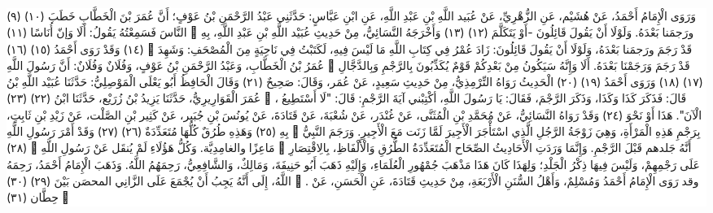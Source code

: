 (٩)
(١٠)
وَرَوَى الْإِمَامُ أَحْمَدُ، عَنْ هُشَيْم، عَنِ الزُّهْرِيِّ، عَنْ عُبَيد اللَّهِ بْنِ عَبْدِ اللَّهِ، عَنِ ابْنِ عَبَّاسٍ: حَدَّثَنِي عَبْدُ الرَّحْمَنِ بْنُ عَوْفٍ؛ أَنَّ عُمَرَ بْنَ الْخَطَّابِ خَطَبَ النَّاسَ فَسَمِعْتُهُ يَقُولُ: أَلَا وَإنّ أُنَاسًا
(١١)

ورَجمَنا بَعْدَهُ. وَلَوْلَا أَنْ يَقُولَ قَائِلُونَ -أَوْ يَتَكَلَّمَ
(١٢)
(١٣)
وَأَخْرَجَهُ النَّسَائِيُّ، مِنْ حَدِيثِ عُبَيْد اللَّهِ بْنِ عَبْدِ اللَّهِ، بِهِ
(١٤)
وَقَدْ رَوَى أَحْمَدُ
(١٥)
(١٦)

قَدْ رَجَمَ ورَجمَنا بَعْدَهُ، وَلَوْلَا أَنْ يَقُولَ قَائِلُونَ: زَادَ عُمْرُ فِي كِتَابِ اللَّهِ مَا لَيْسَ فِيهِ، لَكَتَبْتُ فِي نَاحِيَةٍ مِنَ الْمُصْحَفِ: وَشَهِدَ عُمَرُ بْنُ الْخَطَّابِ، وَعَبْدُ الرَّحْمَنِ بْنُ عَوْفٍ، وَفُلَانٌ وَفُلَانٌ: أَنَّ رَسُولَ اللَّهِ

قَدْ رَجَمَ وَرَجَمْنَا بَعْدَهُ. أَلَا وَإِنَّهُ سَيَكُونُ مِنْ بَعْدِكُمْ قَوْمٌ يُكَذِّبُونَ بِالرَّجْمِ وَبِالدَّجَّالِ
(١٧)
(١٨)
وَرَوَى أَحْمَدُ
(١٩)
(٢٠)
الْحَدِيثُ رَوَاهُ التِّرْمِذِيُّ، مِنْ حَدِيثِ سَعِيدٍ، عَنْ عُمَر، وَقَالَ: صَحِيحٌ
(٢١)
وَقَالَ الْحَافِظُ أَبُو يَعْلَى الْمَوْصِلِيُّ: حَدَّثَنَا عُبَيْد اللَّهِ بْنُ عُمَرَ الْقَوَارِيرِيُّ، حَدَّثَنَا يَزِيدُ بْنُ زُرَيْع، حَدَّثَنَا ابْنُ
(٢٢)
(٢٣)

، قَالَ: فَذَكَرَ كَذَا وَكَذَا، وَذَكَرَ الرَّجْمَ، فَقَالَ: يَا رَسُولَ اللَّهِ، أكْتِبْني آيَةَ الرَّجْمِ: قَالَ: "لَا أَسْتَطِيعُ الْآنَ". هَذَا أَوْ نَحْوَ
(٢٤)
وَقَدْ رَوَاهُ النَّسَائِيُّ، عَنْ مُحَمَّدِ بْنِ الْمُثَنَّى، عَنْ غُنْدَر، عَنْ شُعْبَةَ، عَنْ قَتَادَةَ، عَنْ يُونُسَ بْنِ جُبَير، عَنْ كَثِير بْنِ الصَّلْت، عَنْ زَيْدِ بْنِ ثَابِتٍ، بِهِ
(٢٥)
وَهَذِهِ طُرُقٌ كُلُّهَا مُتَعَدِّدَةٌ
(٢٦)
(٢٧)
وَقَدْ أَمْرَ رَسُولِ اللَّهِ

بِرَجْمِ هَذِهِ الْمَرْأَةِ، وَهِيَ زَوْجَةُ الرَّجُلِ الَّذِي اسْتَأْجَرَ الْأَجِيرَ لَمَّا زَنَت مَعَ الْأَجِيرِ. وَرَجَمَ النَّبِيُّ
(٢٨)

مَاعِزًا والغامِدِيَّة. وَكُلُّ هَؤُلَاءِ لَمْ يُنقَل عَنْ رَسُولِ اللَّهِ

أَنَّهُ جَلدهم قَبْلَ الرَّجْمِ. وَإِنَّمَا وَرَدَتِ الْأَحَادِيثُ الصِّحَاح الْمُتَعَدِّدَةُ الطُّرُقِ وَالْأَلْفَاظِ، بِالِاقْتِصَارِ عَلَى رَجْمِهِمْ، وَلَيْسَ فِيهَا ذِكْرُ الْجَلْدِ؛ وَلِهَذَا كَانَ هَذَا مَذْهَبَ جُمْهُورِ الْعُلَمَاءِ، وَإِلَيْهِ ذَهَبَ أَبُو حَنِيفَةَ، وَمَالِكٌ، وَالشَّافِعِيُّ، رَحِمَهُمُ اللَّهُ. وَذَهَبَ الْإِمَامُ أَحْمَدُ، رَحِمَهُ اللَّهُ، إِلَى أَنَّهُ يَجِبُ أَنْ يُجْمَعَ عَلَى الزَّانِي المحصَن بَيْنَ
(٢٩)
(٣٠)

.
وقد رَوَى الْإِمَامُ أَحْمَدُ وَمُسْلِمٌ، وَأَهْلُ السُّنَنِ الْأَرْبَعَةِ، مِنْ حَدِيثِ قَتَادَةَ، عَنِ الْحَسَنِ، عَنْ حِطَّان
(٣١)
